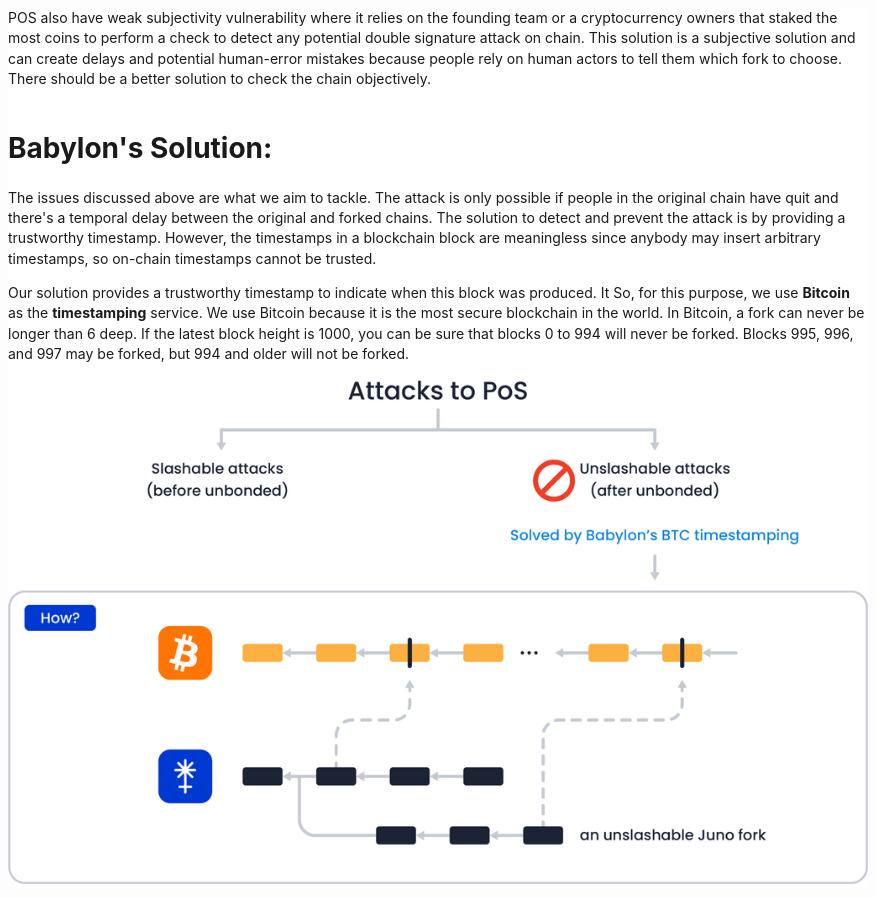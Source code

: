 POS also have weak subjectivity vulnerability where it relies on the founding team or a cryptocurrency owners that staked the most coins to perform a check to detect any potential double signature attack on chain. This solution is a subjective solution and can create delays and potential human-error mistakes because people rely on human actors to tell them which fork to choose. There should be a better solution to check the chain objectively.

#  

# **Babylon's Solution:**

The issues discussed above are what we aim to tackle. The attack
is only possible if people in the original chain have quit and there's a
temporal delay between the original and forked chains. The solution to detect and prevent the attack is by providing a trustworthy timestamp. However, the timestamps in
a blockchain block are meaningless since anybody may insert arbitrary
timestamps, so on-chain timestamps cannot be trusted.

Our solution provides a trustworthy timestamp to indicate when this block was
produced. It  So, for this purpose, we use **Bitcoin** as the
**timestamping** service. We use Bitcoin because it is the most secure blockchain in the
world. In Bitcoin, a fork can never be longer than 6
deep. If the latest block height is 1000, you can be sure that blocks 0
to 994 will never be forked. Blocks 995, 996, and 997 may be forked, but
994 and older will not be forked.

![Alt text](https://github.com/cahyosubroto/sample-docs/blob/main/image/image3.png?raw=true)
